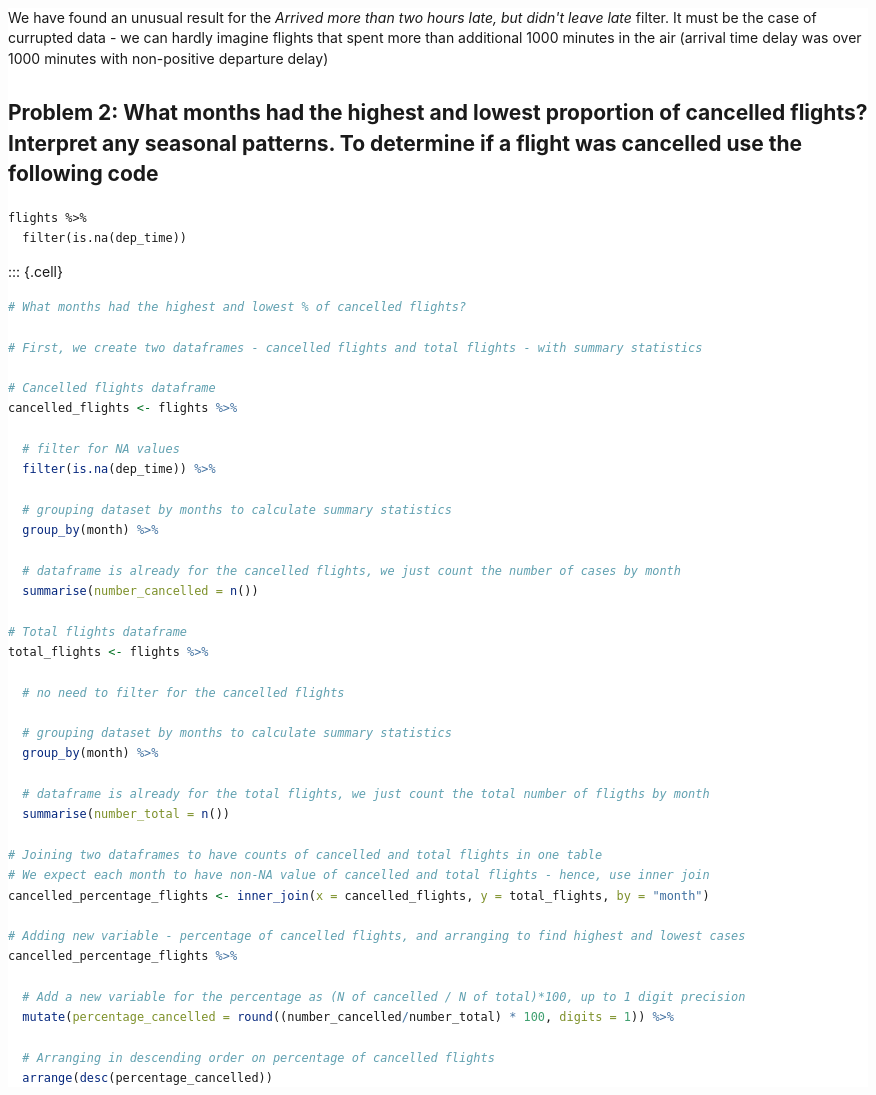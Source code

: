 
We have found an unusual result for the *Arrived more than two hours late, but didn't leave late* filter. It must be the case of currupted data - we can hardly imagine flights that spent more than additional 1000 minutes in the air (arrival time delay was over 1000 minutes with non-positive departure delay)

## Problem 2: What months had the highest and lowest proportion of cancelled flights? Interpret any seasonal patterns. To determine if a flight was cancelled use the following code



    flights %>% 
      filter(is.na(dep_time)) 


::: {.cell}

```{.r .cell-code}
# What months had the highest and lowest % of cancelled flights?

# First, we create two dataframes - cancelled flights and total flights - with summary statistics

# Cancelled flights dataframe
cancelled_flights <- flights %>%
  
  # filter for NA values
  filter(is.na(dep_time)) %>%   
  
  # grouping dataset by months to calculate summary statistics
  group_by(month) %>%
  
  # dataframe is already for the cancelled flights, we just count the number of cases by month
  summarise(number_cancelled = n())   

# Total flights dataframe
total_flights <- flights %>%
  
  # no need to filter for the cancelled flights
  
  # grouping dataset by months to calculate summary statistics
  group_by(month) %>% 
  
  # dataframe is already for the total flights, we just count the total number of fligths by month
  summarise(number_total = n())   

# Joining two dataframes to have counts of cancelled and total flights in one table
# We expect each month to have non-NA value of cancelled and total flights - hence, use inner join
cancelled_percentage_flights <- inner_join(x = cancelled_flights, y = total_flights, by = "month")

# Adding new variable - percentage of cancelled flights, and arranging to find highest and lowest cases
cancelled_percentage_flights %>% 
  
  # Add a new variable for the percentage as (N of cancelled / N of total)*100, up to 1 digit precision
  mutate(percentage_cancelled = round((number_cancelled/number_total) * 100, digits = 1)) %>%
  
  # Arranging in descending order on percentage of cancelled flights
  arrange(desc(percentage_cancelled))
```
